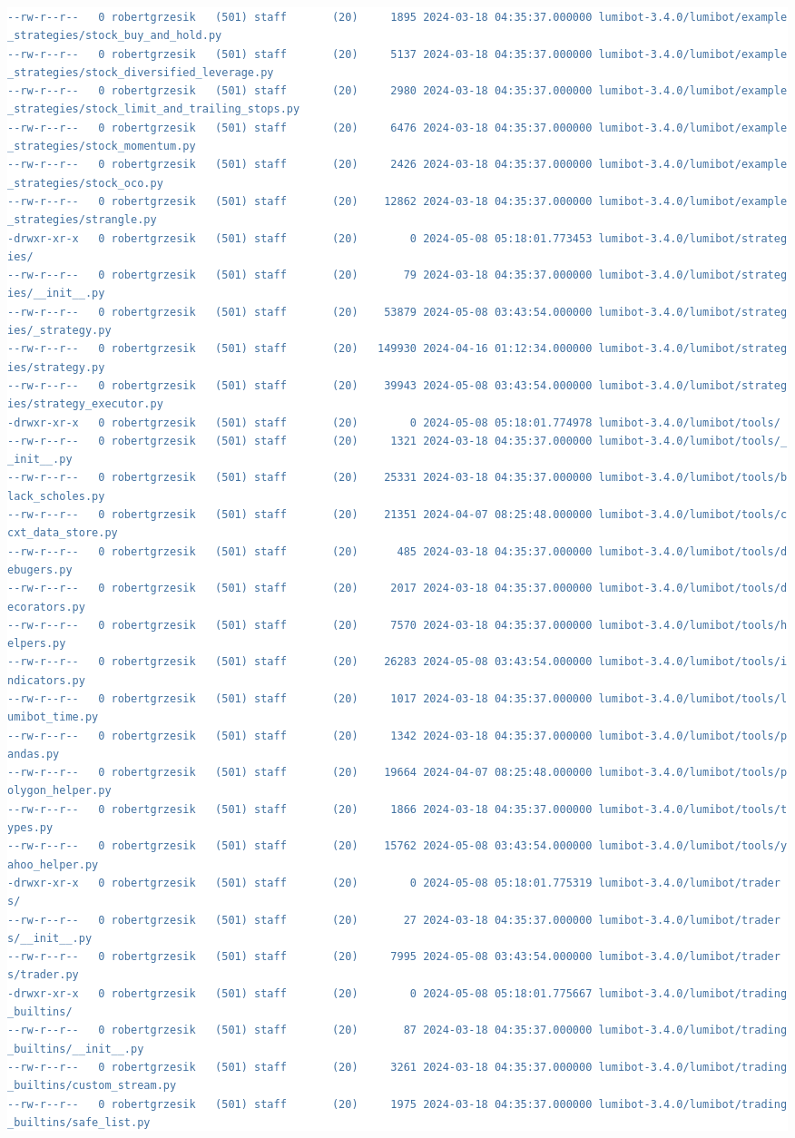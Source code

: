 ```diff
--rw-r--r--   0 robertgrzesik   (501) staff       (20)     1895 2024-03-18 04:35:37.000000 lumibot-3.4.0/lumibot/example_strategies/stock_buy_and_hold.py
--rw-r--r--   0 robertgrzesik   (501) staff       (20)     5137 2024-03-18 04:35:37.000000 lumibot-3.4.0/lumibot/example_strategies/stock_diversified_leverage.py
--rw-r--r--   0 robertgrzesik   (501) staff       (20)     2980 2024-03-18 04:35:37.000000 lumibot-3.4.0/lumibot/example_strategies/stock_limit_and_trailing_stops.py
--rw-r--r--   0 robertgrzesik   (501) staff       (20)     6476 2024-03-18 04:35:37.000000 lumibot-3.4.0/lumibot/example_strategies/stock_momentum.py
--rw-r--r--   0 robertgrzesik   (501) staff       (20)     2426 2024-03-18 04:35:37.000000 lumibot-3.4.0/lumibot/example_strategies/stock_oco.py
--rw-r--r--   0 robertgrzesik   (501) staff       (20)    12862 2024-03-18 04:35:37.000000 lumibot-3.4.0/lumibot/example_strategies/strangle.py
-drwxr-xr-x   0 robertgrzesik   (501) staff       (20)        0 2024-05-08 05:18:01.773453 lumibot-3.4.0/lumibot/strategies/
--rw-r--r--   0 robertgrzesik   (501) staff       (20)       79 2024-03-18 04:35:37.000000 lumibot-3.4.0/lumibot/strategies/__init__.py
--rw-r--r--   0 robertgrzesik   (501) staff       (20)    53879 2024-05-08 03:43:54.000000 lumibot-3.4.0/lumibot/strategies/_strategy.py
--rw-r--r--   0 robertgrzesik   (501) staff       (20)   149930 2024-04-16 01:12:34.000000 lumibot-3.4.0/lumibot/strategies/strategy.py
--rw-r--r--   0 robertgrzesik   (501) staff       (20)    39943 2024-05-08 03:43:54.000000 lumibot-3.4.0/lumibot/strategies/strategy_executor.py
-drwxr-xr-x   0 robertgrzesik   (501) staff       (20)        0 2024-05-08 05:18:01.774978 lumibot-3.4.0/lumibot/tools/
--rw-r--r--   0 robertgrzesik   (501) staff       (20)     1321 2024-03-18 04:35:37.000000 lumibot-3.4.0/lumibot/tools/__init__.py
--rw-r--r--   0 robertgrzesik   (501) staff       (20)    25331 2024-03-18 04:35:37.000000 lumibot-3.4.0/lumibot/tools/black_scholes.py
--rw-r--r--   0 robertgrzesik   (501) staff       (20)    21351 2024-04-07 08:25:48.000000 lumibot-3.4.0/lumibot/tools/ccxt_data_store.py
--rw-r--r--   0 robertgrzesik   (501) staff       (20)      485 2024-03-18 04:35:37.000000 lumibot-3.4.0/lumibot/tools/debugers.py
--rw-r--r--   0 robertgrzesik   (501) staff       (20)     2017 2024-03-18 04:35:37.000000 lumibot-3.4.0/lumibot/tools/decorators.py
--rw-r--r--   0 robertgrzesik   (501) staff       (20)     7570 2024-03-18 04:35:37.000000 lumibot-3.4.0/lumibot/tools/helpers.py
--rw-r--r--   0 robertgrzesik   (501) staff       (20)    26283 2024-05-08 03:43:54.000000 lumibot-3.4.0/lumibot/tools/indicators.py
--rw-r--r--   0 robertgrzesik   (501) staff       (20)     1017 2024-03-18 04:35:37.000000 lumibot-3.4.0/lumibot/tools/lumibot_time.py
--rw-r--r--   0 robertgrzesik   (501) staff       (20)     1342 2024-03-18 04:35:37.000000 lumibot-3.4.0/lumibot/tools/pandas.py
--rw-r--r--   0 robertgrzesik   (501) staff       (20)    19664 2024-04-07 08:25:48.000000 lumibot-3.4.0/lumibot/tools/polygon_helper.py
--rw-r--r--   0 robertgrzesik   (501) staff       (20)     1866 2024-03-18 04:35:37.000000 lumibot-3.4.0/lumibot/tools/types.py
--rw-r--r--   0 robertgrzesik   (501) staff       (20)    15762 2024-05-08 03:43:54.000000 lumibot-3.4.0/lumibot/tools/yahoo_helper.py
-drwxr-xr-x   0 robertgrzesik   (501) staff       (20)        0 2024-05-08 05:18:01.775319 lumibot-3.4.0/lumibot/traders/
--rw-r--r--   0 robertgrzesik   (501) staff       (20)       27 2024-03-18 04:35:37.000000 lumibot-3.4.0/lumibot/traders/__init__.py
--rw-r--r--   0 robertgrzesik   (501) staff       (20)     7995 2024-05-08 03:43:54.000000 lumibot-3.4.0/lumibot/traders/trader.py
-drwxr-xr-x   0 robertgrzesik   (501) staff       (20)        0 2024-05-08 05:18:01.775667 lumibot-3.4.0/lumibot/trading_builtins/
--rw-r--r--   0 robertgrzesik   (501) staff       (20)       87 2024-03-18 04:35:37.000000 lumibot-3.4.0/lumibot/trading_builtins/__init__.py
--rw-r--r--   0 robertgrzesik   (501) staff       (20)     3261 2024-03-18 04:35:37.000000 lumibot-3.4.0/lumibot/trading_builtins/custom_stream.py
--rw-r--r--   0 robertgrzesik   (501) staff       (20)     1975 2024-03-18 04:35:37.000000 lumibot-3.4.0/lumibot/trading_builtins/safe_list.py
```